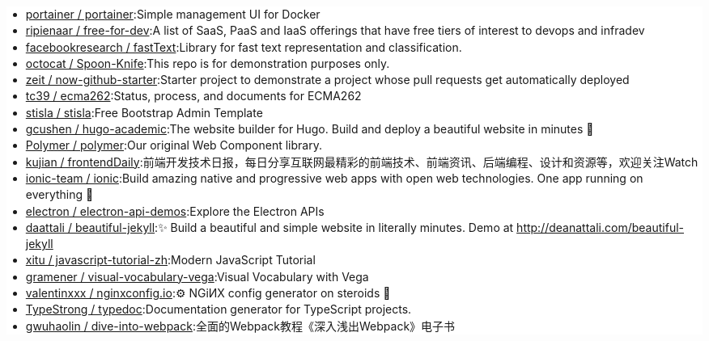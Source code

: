 * [portainer / portainer](https://github.com/portainer/portainer):Simple management UI for Docker
* [ripienaar / free-for-dev](https://github.com/ripienaar/free-for-dev):A list of SaaS, PaaS and IaaS offerings that have free tiers of interest to devops and infradev
* [facebookresearch / fastText](https://github.com/facebookresearch/fastText):Library for fast text representation and classification.
* [octocat / Spoon-Knife](https://github.com/octocat/Spoon-Knife):This repo is for demonstration purposes only.
* [zeit / now-github-starter](https://github.com/zeit/now-github-starter):Starter project to demonstrate a project whose pull requests get automatically deployed
* [tc39 / ecma262](https://github.com/tc39/ecma262):Status, process, and documents for ECMA262
* [stisla / stisla](https://github.com/stisla/stisla):Free Bootstrap Admin Template
* [gcushen / hugo-academic](https://github.com/gcushen/hugo-academic):The website builder for Hugo. Build and deploy a beautiful website in minutes 🚀
* [Polymer / polymer](https://github.com/Polymer/polymer):Our original Web Component library.
* [kujian / frontendDaily](https://github.com/kujian/frontendDaily):前端开发技术日报，每日分享互联网最精彩的前端技术、前端资讯、后端编程、设计和资源等，欢迎关注Watch
* [ionic-team / ionic](https://github.com/ionic-team/ionic):Build amazing native and progressive web apps with open web technologies. One app running on everything 🎉
* [electron / electron-api-demos](https://github.com/electron/electron-api-demos):Explore the Electron APIs
* [daattali / beautiful-jekyll](https://github.com/daattali/beautiful-jekyll):✨ Build a beautiful and simple website in literally minutes. Demo at http://deanattali.com/beautiful-jekyll
* [xitu / javascript-tutorial-zh](https://github.com/xitu/javascript-tutorial-zh):Modern JavaScript Tutorial
* [gramener / visual-vocabulary-vega](https://github.com/gramener/visual-vocabulary-vega):Visual Vocabulary with Vega
* [valentinxxx / nginxconfig.io](https://github.com/valentinxxx/nginxconfig.io):⚙️ NGiИX config generator on steroids 💉
* [TypeStrong / typedoc](https://github.com/TypeStrong/typedoc):Documentation generator for TypeScript projects.
* [gwuhaolin / dive-into-webpack](https://github.com/gwuhaolin/dive-into-webpack):全面的Webpack教程《深入浅出Webpack》电子书
